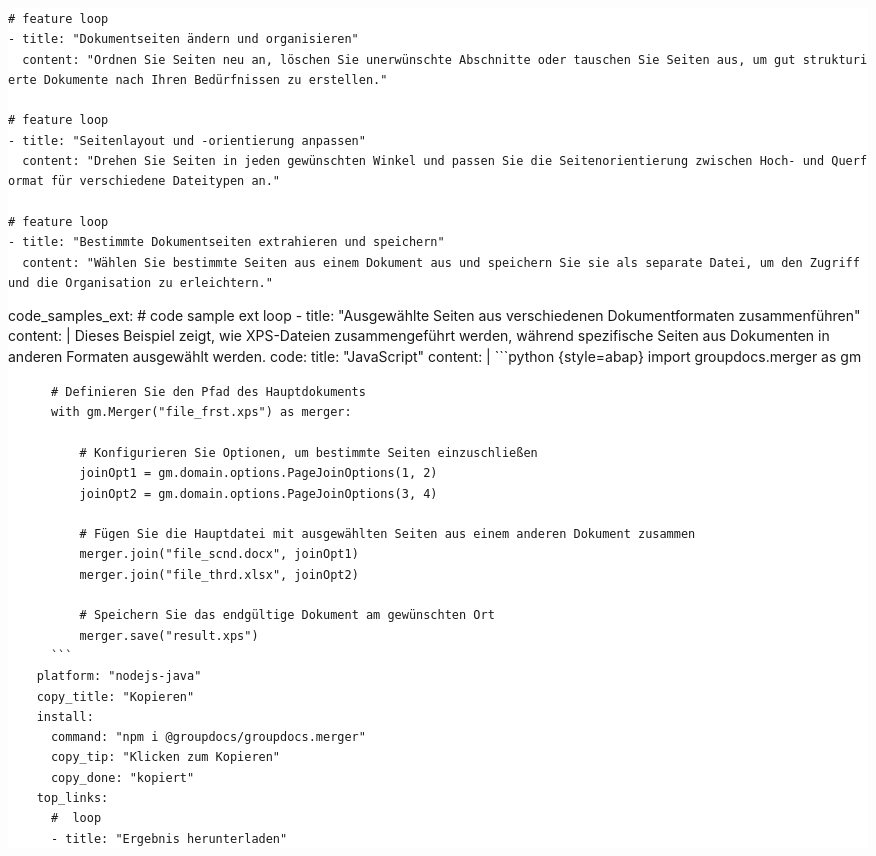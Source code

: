     # feature loop
    - title: "Dokumentseiten ändern und organisieren"
      content: "Ordnen Sie Seiten neu an, löschen Sie unerwünschte Abschnitte oder tauschen Sie Seiten aus, um gut strukturierte Dokumente nach Ihren Bedürfnissen zu erstellen."

    # feature loop
    - title: "Seitenlayout und -orientierung anpassen"
      content: "Drehen Sie Seiten in jeden gewünschten Winkel und passen Sie die Seitenorientierung zwischen Hoch- und Querformat für verschiedene Dateitypen an."

    # feature loop
    - title: "Bestimmte Dokumentseiten extrahieren und speichern"
      content: "Wählen Sie bestimmte Seiten aus einem Dokument aus und speichern Sie sie als separate Datei, um den Zugriff und die Organisation zu erleichtern."
      
  code_samples_ext:
    # code sample ext loop
    - title: "Ausgewählte Seiten aus verschiedenen Dokumentformaten zusammenführen"
      content: |
        Dieses Beispiel zeigt, wie XPS-Dateien zusammengeführt werden, während spezifische Seiten aus Dokumenten in anderen Formaten ausgewählt werden.
      code:
        title: "JavaScript"
        content: |
          ```python {style=abap}
          import groupdocs.merger as gm
          
          # Definieren Sie den Pfad des Hauptdokuments
          with gm.Merger("file_frst.xps") as merger:
            
              # Konfigurieren Sie Optionen, um bestimmte Seiten einzuschließen
              joinOpt1 = gm.domain.options.PageJoinOptions(1, 2)
              joinOpt2 = gm.domain.options.PageJoinOptions(3, 4)
          
              # Fügen Sie die Hauptdatei mit ausgewählten Seiten aus einem anderen Dokument zusammen
              merger.join("file_scnd.docx", joinOpt1)
              merger.join("file_thrd.xlsx", joinOpt2)

              # Speichern Sie das endgültige Dokument am gewünschten Ort
              merger.save("result.xps")
          ```
        platform: "nodejs-java"
        copy_title: "Kopieren"
        install:
          command: "npm i @groupdocs/groupdocs.merger"
          copy_tip: "Klicken zum Kopieren"
          copy_done: "kopiert"
        top_links:
          #  loop
          - title: "Ergebnis herunterladen"